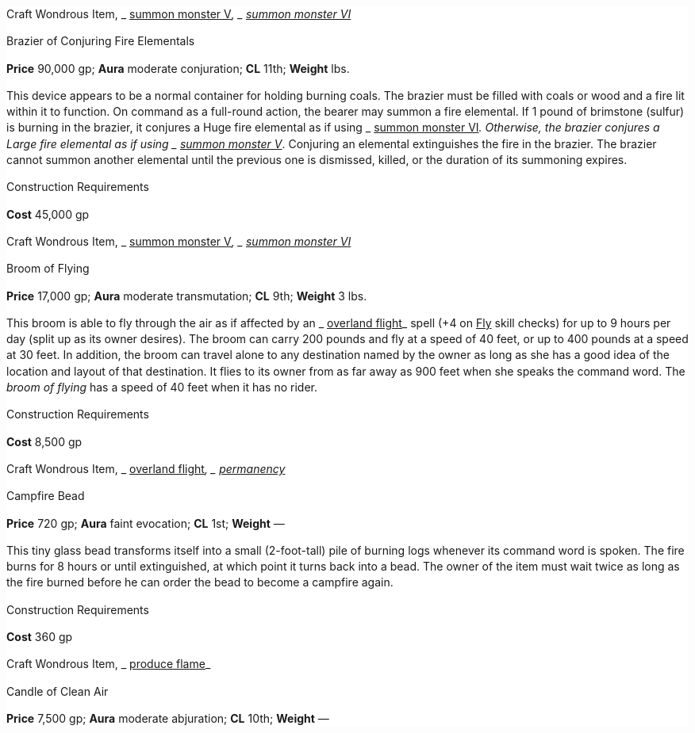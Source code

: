 Craft Wondrous Item, _ [summon monster V](spells/summonMonster.md#_summon-monster-v)_, _ [summon monster VI](spells/summonMonster.md#_summon-monster-vi)_

Brazier of Conjuring Fire Elementals

**Price** 90,000 gp; **Aura** moderate conjuration; **CL** 11th; **Weight** lbs.

This device appears to be a normal container for holding burning coals. The brazier must be filled with coals or wood and a fire lit within it to function. On command as a full-round action, the bearer may summon a fire elemental. If 1 pound of brimstone (sulfur) is burning in the brazier, it conjures a Huge fire elemental as if using _ [summon monster VI](spells/summonMonster.md#_summon-monster-vi)_. Otherwise, the brazier conjures a Large fire elemental as if using _ [summon monster V](spells/summonMonster.md#_summon-monster-v)_. Conjuring an elemental extinguishes the fire in the brazier. The brazier cannot summon another elemental until the previous one is dismissed, killed, or the duration of its summoning expires.

Construction Requirements

**Cost** 45,000 gp

Craft Wondrous Item, _ [summon monster V](spells/summonMonster.md#_summon-monster-v)_, _ [summon monster VI](spells/summonMonster.md#_summon-monster-vi)_

Broom of Flying

**Price** 17,000 gp; **Aura** moderate transmutation; **CL** 9th; **Weight** 3 lbs.

This broom is able to fly through the air as if affected by an _ [overland flight](spells/overlandFlight.md#_overland-flight)_ spell (+4 on [Fly](skills/fly.md#_fly) skill checks) for up to 9 hours per day (split up as its owner desires). The broom can carry 200 pounds and fly at a speed of 40 feet, or up to 400 pounds at a speed at 30 feet. In addition, the broom can travel alone to any destination named by the owner as long as she has a good idea of the location and layout of that destination. It flies to its owner from as far away as 900 feet when she speaks the command word. The _broom of flying_ has a speed of 40 feet when it has no rider.

Construction Requirements

**Cost** 8,500 gp

Craft Wondrous Item, _ [overland flight](spells/overlandFlight.md#_overland-flight)_, _ [permanency](spells/permanency.md#_permanency)_

Campfire Bead

**Price** 720 gp; **Aura** faint evocation; **CL** 1st; **Weight** —

This tiny glass bead transforms itself into a small (2-foot-tall) pile of burning logs whenever its command word is spoken. The fire burns for 8 hours or until extinguished, at which point it turns back into a bead. The owner of the item must wait twice as long as the fire burned before he can order the bead to become a campfire again.

Construction Requirements

**Cost** 360 gp

Craft Wondrous Item, _ [produce flame](spells/produceFlame.md#_produce-flame)_

Candle of Clean Air

**Price** 7,500 gp; **Aura** moderate abjuration; **CL** 10th; **Weight** —
